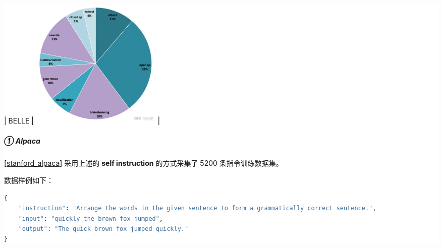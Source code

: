 | BELLE  | <img src="assets\v2-6698ae5b6e3d6b7485ea66f82726f428_720w.webp" alt="img" style="zoom:33%;" /> |

##### ① Alpaca

[[stanford_alpaca](https://link.zhihu.com/?target=https%3A//github.com/tatsu-lab/stanford_alpaca/blob/main/alpaca_data.json)] 采用上述的 **self instruction** 的方式采集了 5200 条指令训练数据集。

数据样例如下：

```python
{
    "instruction": "Arrange the words in the given sentence to form a grammatically correct sentence.",
    "input": "quickly the brown fox jumped",
    "output": "The quick brown fox jumped quickly."
}
```
